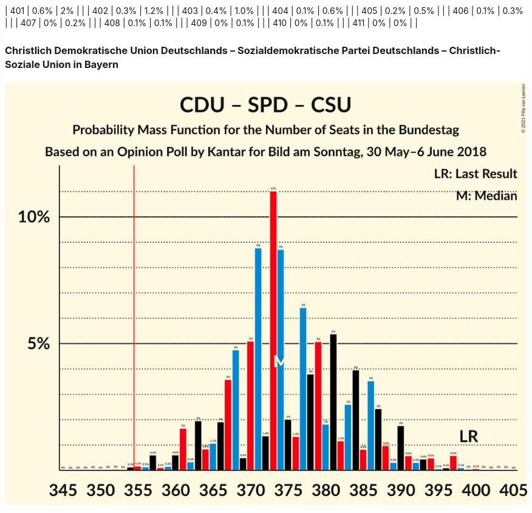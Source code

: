 | 401 | 0.6% | 2% |  |
| 402 | 0.3% | 1.2% |  |
| 403 | 0.4% | 1.0% |  |
| 404 | 0.1% | 0.6% |  |
| 405 | 0.2% | 0.5% |  |
| 406 | 0.1% | 0.3% |  |
| 407 | 0% | 0.2% |  |
| 408 | 0.1% | 0.1% |  |
| 409 | 0% | 0.1% |  |
| 410 | 0% | 0.1% |  |
| 411 | 0% | 0% |  |

### Christlich Demokratische Union Deutschlands – Sozialdemokratische Partei Deutschlands – Christlich-Soziale Union in Bayern

![Graph with seats probability mass function not yet produced](2018-06-06-Kantar-coalitions-seats-pmf-cdu–spd–csu.png "Seats Probability Mass Function")
